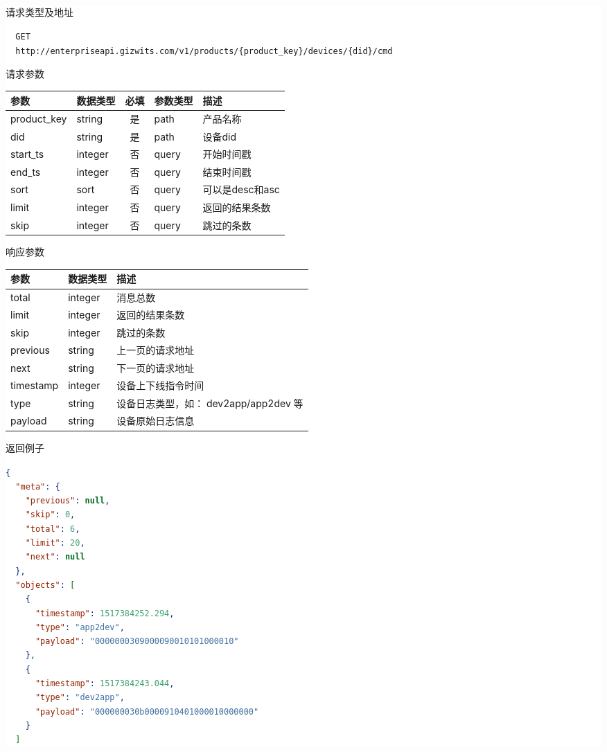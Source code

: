 
请求类型及地址

      GET
      http://enterpriseapi.gizwits.com/v1/products/{product_key}/devices/{did}/cmd



请求参数

| 参数        | 数据类型 | 必填 | 参数类型 | 描述            |
|:----------- |:-------- |:----:|:-------- |:--------------- |
| product_key | string   |  是  | path     | 产品名称        |
| did         | string   |  是  | path     | 设备did         |
| start_ts    | integer  |  否  | query    | 开始时间戳      |
| end_ts      | integer  |  否  | query    | 结束时间戳      |
| sort        | sort     |  否  | query    | 可以是desc和asc |
| limit       | integer  |  否  | query    | 返回的结果条数  |
| skip        | integer  |  否  | query    | 跳过的条数      |




响应参数

| 参数      | 数据类型 | 描述                                  |
|:--------- |:-------- |:------------------------------------- |
| total     | integer  | 消息总数                              |
| limit     | integer  | 返回的结果条数                        |
| skip      | integer  | 跳过的条数                            |
| previous  | string   | 上一页的请求地址                      |
| next      | string   | 下一页的请求地址                      |
| timestamp | integer  | 设备上下线指令时间                    |
| type      | string   | 设备日志类型，如： dev2app/app2dev 等 |
| payload   | string   | 设备原始日志信息                      |



返回例子
```json
{
  "meta": {
    "previous": null,
    "skip": 0,
    "total": 6,
    "limit": 20,
    "next": null
  },
  "objects": [
    {
      "timestamp": 1517384252.294,
      "type": "app2dev",
      "payload": "0000000309000090010101000010"
    },
    {
      "timestamp": 1517384243.044,
      "type": "dev2app",
      "payload": "000000030b0000910401000010000000"
    }
  ]
```